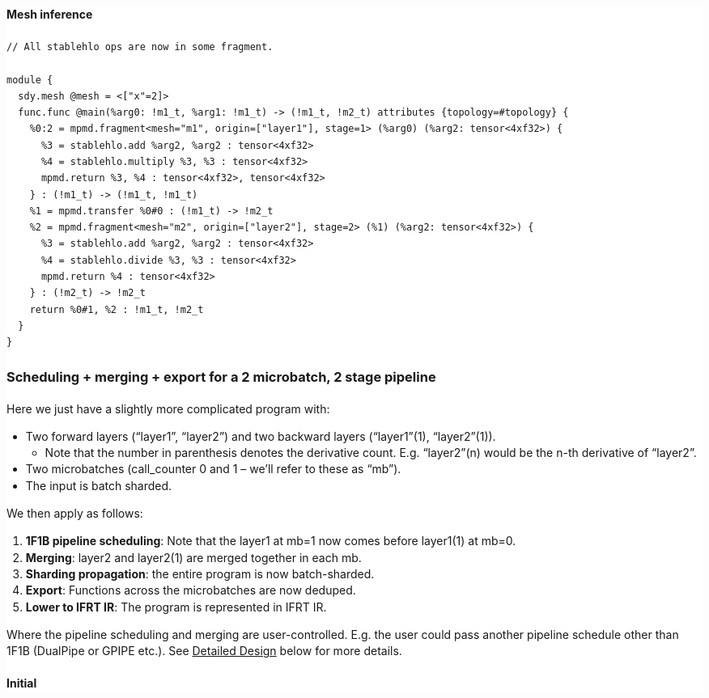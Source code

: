 ```mlir

```

#### Mesh inference

```mlir
// All stablehlo ops are now in some fragment.

module {
  sdy.mesh @mesh = <["x"=2]>
  func.func @main(%arg0: !m1_t, %arg1: !m1_t) -> (!m1_t, !m2_t) attributes {topology=#topology} {
    %0:2 = mpmd.fragment<mesh="m1", origin=["layer1"], stage=1> (%arg0) (%arg2: tensor<4xf32>) {
      %3 = stablehlo.add %arg2, %arg2 : tensor<4xf32>
      %4 = stablehlo.multiply %3, %3 : tensor<4xf32>
      mpmd.return %3, %4 : tensor<4xf32>, tensor<4xf32>
    } : (!m1_t) -> (!m1_t, !m1_t)
    %1 = mpmd.transfer %0#0 : (!m1_t) -> !m2_t
    %2 = mpmd.fragment<mesh="m2", origin=["layer2"], stage=2> (%1) (%arg2: tensor<4xf32>) {
      %3 = stablehlo.add %arg2, %arg2 : tensor<4xf32>
      %4 = stablehlo.divide %3, %3 : tensor<4xf32>
      mpmd.return %4 : tensor<4xf32>
    } : (!m2_t) -> !m2_t
    return %0#1, %2 : !m1_t, !m2_t
  }
}
```

### Scheduling + merging + export for a 2 microbatch, 2 stage pipeline

Here we just have a slightly more complicated program with:

*   Two forward layers (“layer1”, “layer2”) and two backward layers
    (“layer1”(1), “layer2”(1)).
    *   Note that the number in parenthesis denotes the derivative count. E.g.
        “layer2”(n) would be the n-th derivative of “layer2”.
*   Two microbatches (call_counter 0 and 1 – we’ll refer to these as “mb”).
*   The input is batch sharded.

We then apply as follows:

1.  **1F1B pipeline scheduling**: Note that the layer1 at mb=1 now comes before
    layer1(1) at mb=0.
2.  **Merging**: layer2 and layer2(1) are merged together in each mb.
3.  **Sharding propagation**: the entire program is now batch-sharded.
4.  **Export**: Functions across the microbatches are now deduped.
5.  **Lower to IFRT IR**: The program is represented in IFRT IR.

Where the pipeline scheduling and merging are user-controlled. E.g. the user
could pass another pipeline schedule other than 1F1B (DualPipe or GPIPE etc.).
See [Detailed Design](#detailed-design) below for more details.

#### Initial
